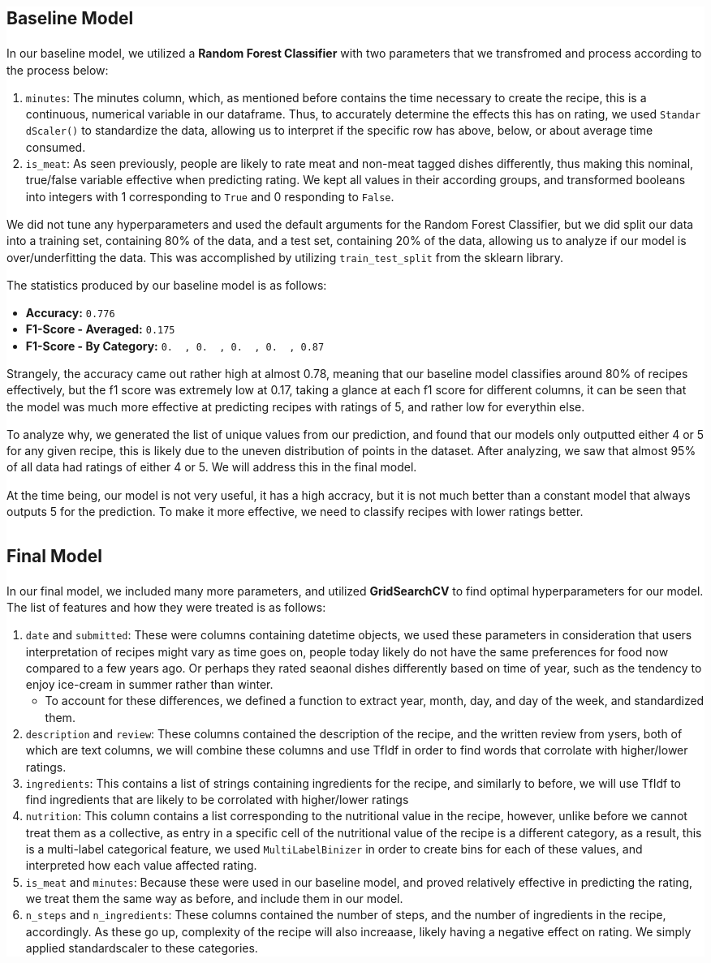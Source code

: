 ## Baseline Model

In our baseline model, we utilized a **Random Forest Classifier** with two parameters that we transfromed and process according to the process below:
1. `minutes`: The minutes column, which, as mentioned before contains the time necessary to create the recipe, this is a continuous, numerical variable in our dataframe. Thus, to accurately determine the effects this has on rating, we used `StandardScaler()` to standardize the data, allowing us to interpret if the specific row has above, below, or about average time consumed.
2. `is_meat`: As seen previously, people are likely to rate meat and non-meat tagged dishes differently, thus making this nominal, true/false variable effective when predicting rating. We kept all values in their according groups, and transformed booleans into integers with 1 corresponding to `True` and 0 responding to `False`.

We did not tune any hyperparameters and used the default arguments for the Random Forest Classifier, but we did split our data into a training set, containing 80% of the data, and a test set, containing 20% of the data, allowing us to analyze if our model is over/underfitting the data. This was accomplished by utilizing `train_test_split` from the sklearn library.

The statistics produced by our baseline model is as follows:
- **Accuracy:** `0.776`
- **F1-Score - Averaged:** `0.175`
- **F1-Score - By Category:** `0.  , 0.  , 0.  , 0.  , 0.87`

Strangely, the accuracy came out rather high at almost 0.78, meaning that our baseline model classifies around 80% of recipes effectively, but the f1 score was extremely low at 0.17, taking a glance at each f1 score for different columns, it can be seen that the model was much more effective at predicting recipes with ratings of 5, and rather low for everythin else.

To analyze why, we generated the list of unique values from our prediction, and found that our models only outputted either 4 or 5 for any given recipe, this is likely due to the uneven distribution of points in the dataset. After analyzing, we saw that almost 95% of all data had ratings of either 4 or 5. We will address this in the final model.

At the time being, our model is not very useful, it has a high accracy, but it is not much better than a constant model that always outputs 5 for the prediction. To make it more effective, we need to classify recipes with lower ratings better.

## Final Model

In our final model, we included many more parameters, and utilized **GridSearchCV** to find optimal hyperparameters for our model. The list of features and how they were treated is as follows:
1. `date` and `submitted`: These were columns containing datetime objects, we used these parameters in consideration that users interpretation of recipes might vary as time goes on, people today likely do not have the same preferences for food now compared to a few years ago. Or perhaps they rated seaonal dishes differently based on time of year, such as the tendency to enjoy ice-cream in summer rather than winter.
   - To account for these differences, we defined a function to extract year, month, day, and day of the week, and standardized them.
2. `description` and `review`: These columns contained the description of the recipe, and the written review from ysers, both of which are text columns, we will combine these columns and use TfIdf in order to find words that corrolate with higher/lower ratings.
3. `ingredients`: This contains a list of strings containing ingredients for the recipe, and similarly to before, we will use TfIdf to find ingredients that are likely to be corrolated with higher/lower ratings
4. `nutrition`: This column contains a list corresponding to the nutritional value in the recipe, however, unlike before we cannot treat them as a collective, as entry in a specific cell of the nutritional value of the recipe is a different category, as a result, this is a multi-label categorical feature, we used `MultiLabelBinizer` in order to create bins for each of these values, and interpreted how each value affected rating.
5. `is_meat` and `minutes`: Because these were used in our baseline model, and proved relatively effective in predicting the rating, we treat them the same way as before, and include them in our model.
6. `n_steps` and `n_ingredients`: These columns contained the number of steps, and the number of ingredients in the recipe, accordingly. As these go up, complexity of the recipe will also increaase, likely having a negative effect on rating. We simply applied standardscaler to these categories.